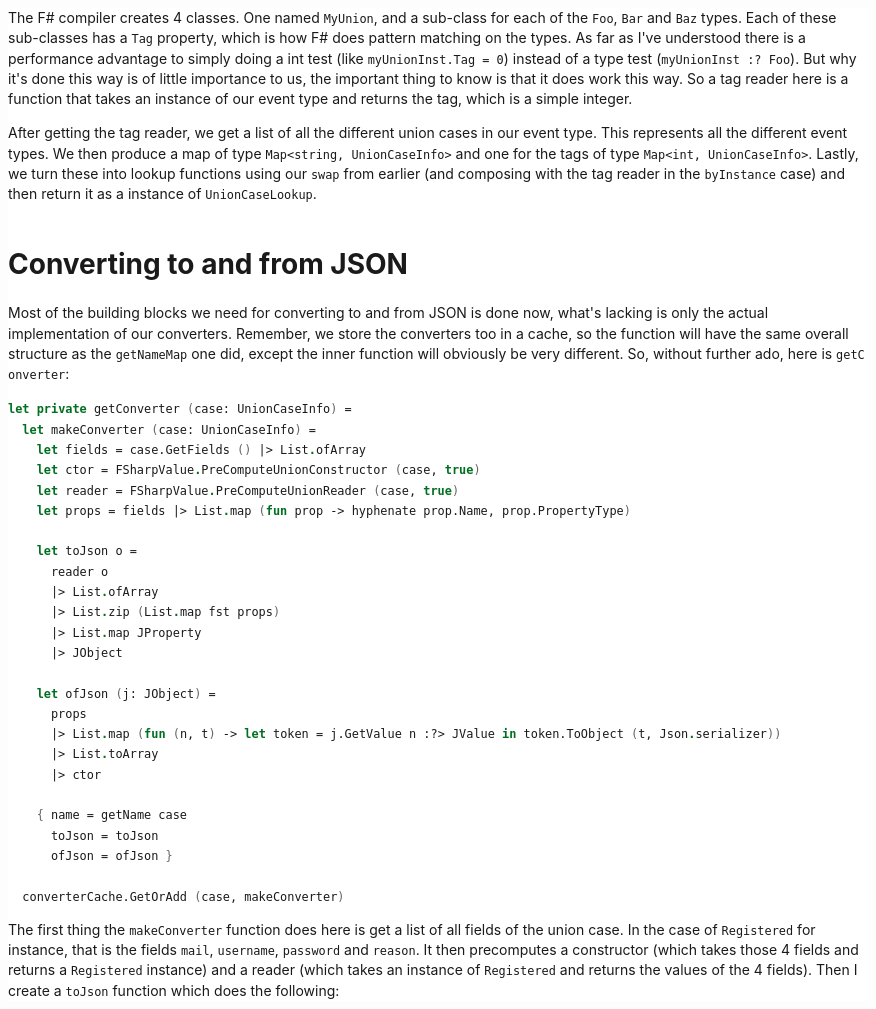 The F# compiler creates 4 classes. One named `MyUnion`, and a sub-class for each of the `Foo`, `Bar` and `Baz` types. Each of these sub-classes has a `Tag` property, which is how F# does pattern matching on the types. As far as I've understood there is a performance advantage to simply doing a int test (like `myUnionInst.Tag = 0`) instead of a type test (`myUnionInst :? Foo`). But why it's done this way is of little importance to us, the important thing to know is that it does work this way. So a tag reader here is a function that takes an instance of our event type and returns the tag, which is a simple integer.

After getting the tag reader, we get a list of all the different union cases in our event type. This represents all the different event types. We then produce a map of type `Map<string, UnionCaseInfo>` and one for the tags of type `Map<int, UnionCaseInfo>`. Lastly, we turn these into lookup functions using our `swap` from earlier (and composing with the tag reader in the `byInstance` case) and then return it as a instance of `UnionCaseLookup`.

# Converting to and from JSON

Most of the building blocks we need for converting to and from JSON is done now, what's lacking is only the actual implementation of our converters. Remember, we store the converters too in a cache, so the function will have the same overall structure as the `getNameMap` one did, except the inner function will obviously be very different. So, without further ado, here is `getConverter`:

```fsharp
let private getConverter (case: UnionCaseInfo) =
  let makeConverter (case: UnionCaseInfo) =
    let fields = case.GetFields () |> List.ofArray
    let ctor = FSharpValue.PreComputeUnionConstructor (case, true)
    let reader = FSharpValue.PreComputeUnionReader (case, true)
    let props = fields |> List.map (fun prop -> hyphenate prop.Name, prop.PropertyType)

    let toJson o =
      reader o
      |> List.ofArray
      |> List.zip (List.map fst props)
      |> List.map JProperty
      |> JObject

    let ofJson (j: JObject) =
      props
      |> List.map (fun (n, t) -> let token = j.GetValue n :?> JValue in token.ToObject (t, Json.serializer))
      |> List.toArray
      |> ctor

    { name = getName case
      toJson = toJson
      ofJson = ofJson }

  converterCache.GetOrAdd (case, makeConverter)
```

The first thing the `makeConverter` function does here is get a list of all fields of the union case. In the case of `Registered` for instance, that is the fields `mail`, `username`, `password` and `reason`. It then precomputes a constructor (which takes those 4 fields and returns a `Registered` instance) and a reader (which takes an instance of `Registered` and returns the values of the 4 fields). Then I create a `toJson` function which does the following:
